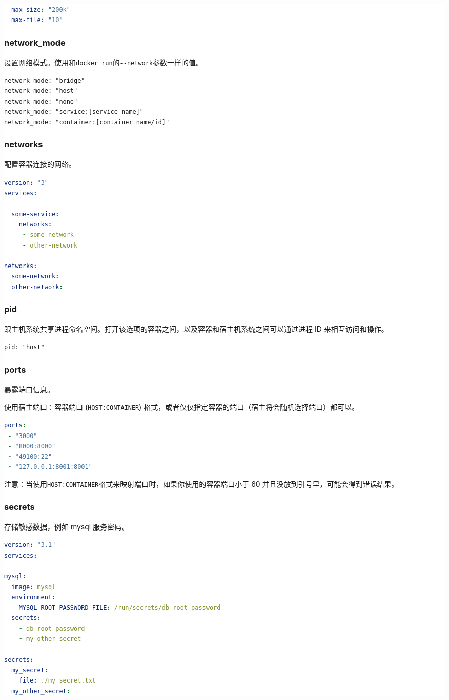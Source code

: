 ```yaml
  max-size: "200k"
  max-file: "10"
```
### network_mode
设置网络模式。使用和`docker run`的`--network`参数一样的值。
```
network_mode: "bridge"
network_mode: "host"
network_mode: "none"
network_mode: "service:[service name]"
network_mode: "container:[container name/id]"
```
### networks
配置容器连接的网络。
```yaml
version: "3"
services:

  some-service:
    networks:
     - some-network
     - other-network

networks:
  some-network:
  other-network:
```
### pid
跟主机系统共享进程命名空间。打开该选项的容器之间，以及容器和宿主机系统之间可以通过进程 ID 来相互访问和操作。
```
pid: "host"
```
### ports
暴露端口信息。

使用宿主端口：容器端口 (`HOST:CONTAINER`) 格式，或者仅仅指定容器的端口（宿主将会随机选择端口）都可以。
```yaml
ports:
 - "3000"
 - "8000:8000"
 - "49100:22"
 - "127.0.0.1:8001:8001"
```
注意：当使用`HOST:CONTAINER`格式来映射端口时，如果你使用的容器端口小于 60 并且没放到引号里，可能会得到错误结果。
### secrets
存储敏感数据，例如 mysql 服务密码。
```yaml
version: "3.1"
services:

mysql:
  image: mysql
  environment:
    MYSQL_ROOT_PASSWORD_FILE: /run/secrets/db_root_password
  secrets:
    - db_root_password
    - my_other_secret

secrets:
  my_secret:
    file: ./my_secret.txt
  my_other_secret:
```